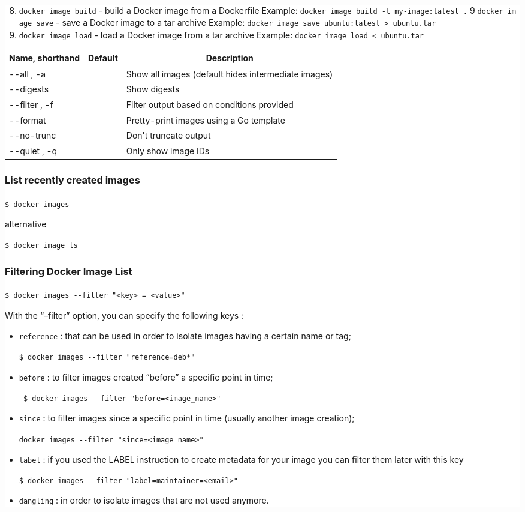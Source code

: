 8. `docker image build` - build a Docker image from a Dockerfile
Example: `docker image build -t my-image:latest .`
9 `docker image save` - save a Docker image to a tar archive
Example: `docker image save ubuntu:latest > ubuntu.tar`
10. `docker image load` - load a Docker image from a tar archive
Example: `docker image load < ubuntu.tar`


| Name, shorthand	 | Default | Description |
|-|-|-|
| --all , -a| 	| Show all images (default hides intermediate images) |
|--digests	|	| Show digests |
|--filter , -f | |		Filter output based on conditions provided |
|--format	| |	Pretty-print images using a Go template|
|--no-trunc	| |	Don't truncate output |
|--quiet , -q	| |	Only show image IDs|

### List recently created images 

```
$ docker images 
```
alternative 

```
$ docker image ls 
```

### Filtering Docker Image List 

```
$ docker images --filter "<key> = <value>"

```

With the “–filter” option, you can specify the following keys :

- `reference` : that can be used in order to isolate images having a certain name or tag;

    ```
    $ docker images --filter "reference=deb*"
    ```
- `before` : to filter images created “before” a specific point in time;

   ```
    $ docker images --filter "before=<image_name>"
   ```

- `since` : to filter images since a specific point in time (usually another image creation);

   ```
   docker images --filter "since=<image_name>"
   ```

- `label` : if you used the LABEL instruction to create metadata for your image you can filter them later with this 
key
   ```
   $ docker images --filter "label=maintainer=<email>"
   ```
- `dangling` : in order to isolate images that are not used anymore.
   